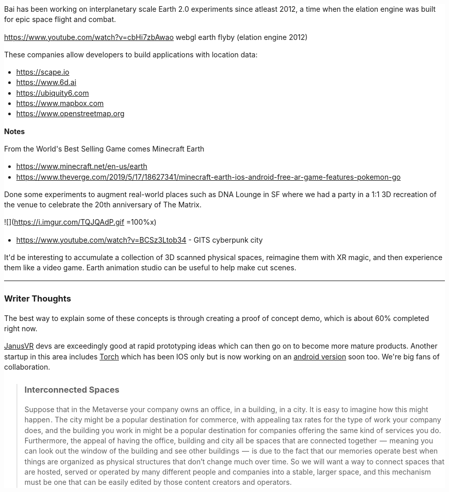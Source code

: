 Bai has been working on interplanetary scale Earth 2.0 experiments since atleast 2012, a time when the elation engine was built for epic space flight and combat.

<https://www.youtube.com/watch?v=cbHi7zbAwao> webgl earth flyby (elation engine 2012)

These companies allow developers to build applications with location data: 

- <https://scape.io>
- <https://www.6d.ai>
- <https://ubiquity6.com>
- <https://www.mapbox.com>
- <https://www.openstreetmap.org>

**Notes**

From the World's Best Selling Game comes Minecraft Earth

- <https://www.minecraft.net/en-us/earth>
- <https://www.theverge.com/2019/5/17/18627341/minecraft-earth-ios-android-free-ar-game-features-pokemon-go>

Done some experiments to augment real-world places such as DNA Lounge in SF where we had a party in a 1:1 3D recreation of the venue to celebrate the 20th anniversary of The Matrix.

![](https://i.imgur.com/TQJQAdP.gif =100%x)

- <https://www.youtube.com/watch?v=BCSz3Ltob34> - GITS cyberpunk city

It'd be interesting to accumulate a collection of 3D scanned physical spaces, reimagine them with XR magic, and then experience them like a video game. Earth animation studio can be useful to help make cut scenes.

---

### Writer Thoughts

The best way to explain some of these concepts is through creating a proof of concept demo, which is about 60% completed right now. 

[JanusVR](https://madjin.github.io/janus-guide/#/) devs are exceedingly good at rapid prototyping ideas which can then go on to become more mature products. Another startup in this area includes [Torch](https://www.torch.app) which has been IOS only but is now working on an [android version](https://www.torch.app/android) soon too. We're big fans of collaboration.


> ### Interconnected Spaces
> Suppose that in the Metaverse your company owns an office, in a building, in a city. It is easy to imagine how this might happen . The city might be a popular destination for commerce, with appealing tax rates for the type of work your company does, and the building you work in might be a popular destination for companies offering the same kind of services you do. Furthermore, the appeal of having the office, building and city all be spaces that are connected together  —  meaning you can look out the window of the building and see other buildings  —  is due to the fact that our memories operate best when things are organized  as physical structures that don’t change much over time. So we will want a way to connect spaces that are hosted, served or operated by many different people and companies into a stable, larger space, and this mechanism must be one that can be easily edited by those content creators and operators.
